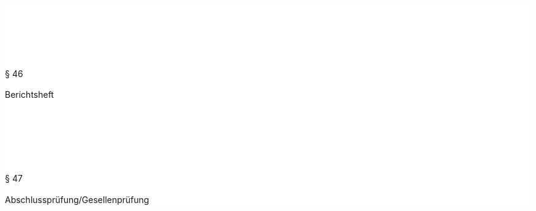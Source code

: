 </td>

</tr>

<tr>

<td style align="left" valign="top" charoff="50">

 

</td>

<td style align="left" valign="top" charoff="50">

 

</td>

<td style align="left" valign="top" charoff="50">

 

</td>

<td style colspan="2" align="left" valign="top" charoff="50">

§ 46

</td>

<td style colspan="3" align="left" valign="top" charoff="50">

Berichtsheft

</td>

</tr>

<tr>

<td style align="left" valign="top" charoff="50">

 

</td>

<td style align="left" valign="top" charoff="50">

 

</td>

<td style align="left" valign="top" charoff="50">

 

</td>

<td style colspan="2" align="left" valign="top" charoff="50">

§ 47

</td>

<td style colspan="3" align="left" valign="top" charoff="50">

Abschlussprüfung/Gesellenprüfung

</td>

